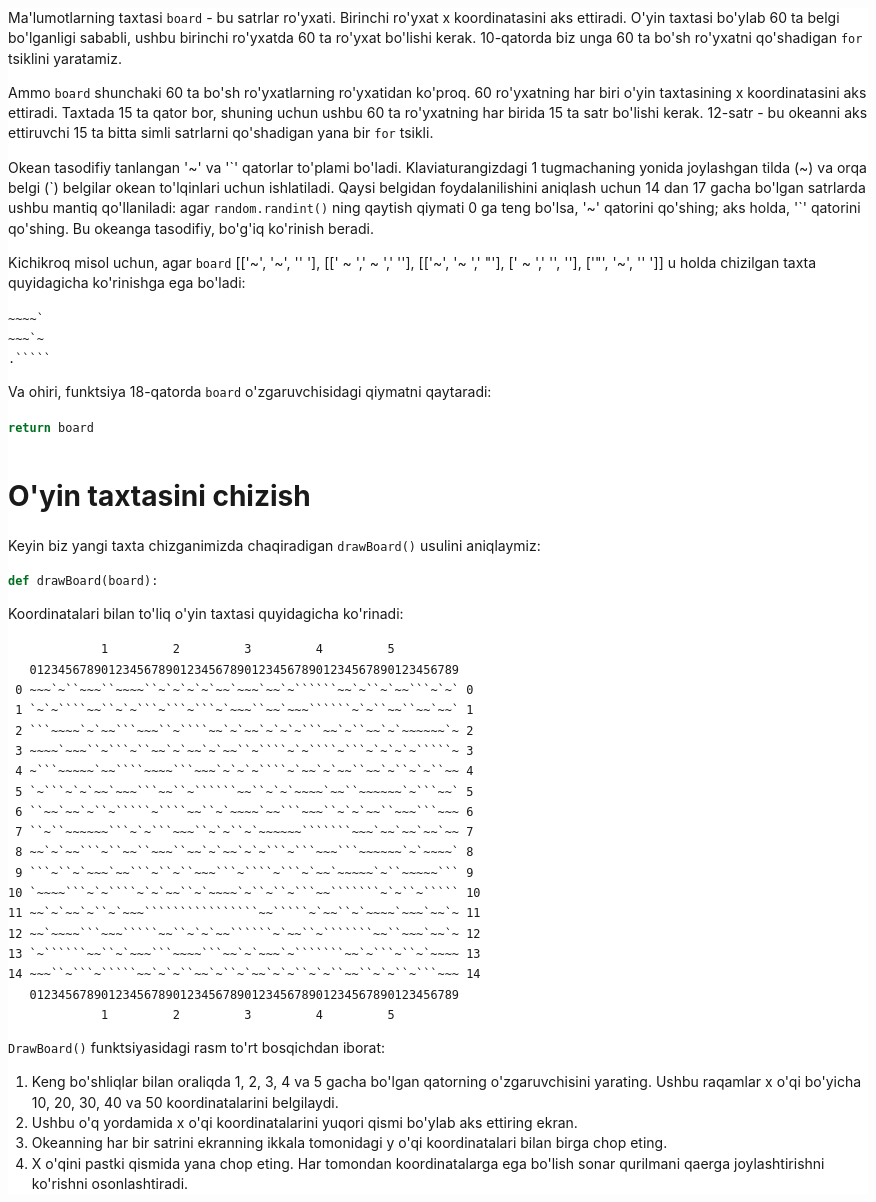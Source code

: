 Ma'lumotlarning taxtasi `board` - bu satrlar ro'yxati. Birinchi ro'yxat x koordinatasini aks ettiradi. O'yin taxtasi bo'ylab 60 ta belgi bo'lganligi sababli, ushbu birinchi ro'yxatda 60 ta ro'yxat bo'lishi kerak. 10-qatorda biz unga 60 ta bo'sh ro'yxatni qo'shadigan `for` tsiklini yaratamiz.

Ammo `board` shunchaki 60 ta bo'sh ro'yxatlarning ro'yxatidan ko'proq. 60 ro'yxatning har biri o'yin taxtasining x koordinatasini aks ettiradi. Taxtada 15 ta qator bor, shuning uchun ushbu 60 ta ro'yxatning har birida 15 ta satr bo'lishi kerak. 12-satr - bu okeanni aks ettiruvchi 15 ta bitta simli satrlarni qo'shadigan yana bir `for` tsikli.

Okean tasodifiy tanlangan '~' va '\`' qatorlar to'plami bo'ladi. Klaviaturangizdagi 1 tugmachaning yonida joylashgan tilda (~) va orqa belgi (\`) belgilar okean to'lqinlari uchun ishlatiladi. Qaysi belgidan foydalanilishini aniqlash uchun 14 dan 17 gacha bo'lgan satrlarda ushbu mantiq qo'llaniladi: agar `random.randint()` ning qaytish qiymati 0 ga teng bo'lsa, '~' qatorini qo'shing; aks holda, '\`' qatorini qo'shing. Bu okeanga tasodifiy, bo'g'iq ko'rinish beradi.

Kichikroq misol uchun, agar `board` [['~', '~', '' '], [[' ~ ',' ~ ',' ''], [['~', '~ ',' "'], [' ~ ',' '', ''], ['"', '~', '' ']] u holda chizilgan taxta quyidagicha ko'rinishga ega bo'ladi:

```
~~~~`
~~~`~
.`````
```

Va ohiri, funktsiya 18-qatorda `board` o'zgaruvchisidagi qiymatni qaytaradi:
```python
return board
```

# O'yin taxtasini chizish
Keyin biz yangi taxta chizganimizda chaqiradigan `drawBoard()` usulini aniqlaymiz:
```python
def drawBoard(board):
```
Koordinatalari bilan to'liq o'yin taxtasi quyidagicha ko'rinadi:
```
             1         2         3         4         5
   012345678901234567890123456789012345678901234567890123456789
 0 ~~~`~``~~~``~~~~``~`~`~`~`~~`~~~`~~`~``````~~`~``~`~~```~`~` 0
 1 `~`~````~~``~`~```~```~```~`~~~``~~`~~~``````~`~``~~``~~`~~` 1
 2 ```~~~~`~`~~```~~~``~````~~`~`~~`~`~`~```~~`~``~~`~`~~~~~~`~ 2
 3 ~~~~`~~~``~```~``~~`~`~~`~`~~``~````~`~````~```~`~`~`~`````~ 3
 4 ~```~~~~~`~~````~~~~```~~~`~`~`~````~`~~`~`~~``~~`~``~`~``~~ 4
 5 `~```~`~`~~`~~~```~~``~``````~~``~`~`~~~~`~~``~~~~~~`~```~~` 5
 6 ``~~`~~`~``~`````~````~~``~`~~~~`~~```~~~``~`~`~~``~~~```~~~ 6
 7 ``~``~~~~~~```~`~```~~~``~`~``~`~~~~~~```````~~~`~~`~~`~~`~~ 7
 8 ~~`~`~~```~``~~``~~~``~~`~`~~`~`~```~```~~~```~~~~~~`~`~~~~` 8
 9 ```~``~`~~~`~~```~``~``~~~```~````~```~`~~`~~~~~`~``~~~~~``` 9
10 `~~~~```~`~````~`~`~~``~`~~~~`~``~``~```~~```````~`~``~````` 10
11 ~~`~`~~`~``~`~~~````````````````~~`````~`~~``~`~~~~`~~~`~~`~ 11
12 ~~`~~~~```~~~`````~~``~`~`~~``````~`~~``~```````~~``~~~`~~`~ 12
13 `~``````~~``~`~~~```~~~~```~~`~`~~~`~```````~~`~```~``~`~~~~ 13
14 ~~~``~```~`````~~`~`~``~~`~``~`~~`~`~``~`~``~~``~`~``~```~~~ 14
   012345678901234567890123456789012345678901234567890123456789
             1         2         3         4         5
```
`DrawBoard()` funktsiyasidagi rasm to'rt bosqichdan iborat:
1. Keng bo'shliqlar bilan oraliqda 1, 2, 3, 4 va 5 gacha bo'lgan qatorning o'zgaruvchisini yarating. Ushbu raqamlar x o'qi bo'yicha 10, 20, 30, 40 va 50 koordinatalarini belgilaydi.
2. Ushbu o'q yordamida x o'qi koordinatalarini yuqori qismi bo'ylab aks ettiring
ekran.
3. Okeanning har bir satrini ekranning ikkala tomonidagi y o'qi koordinatalari bilan birga chop eting.
4. X o'qini pastki qismida yana chop eting. Har tomondan koordinatalarga ega bo'lish sonar qurilmani qaerga joylashtirishni ko'rishni osonlashtiradi.

